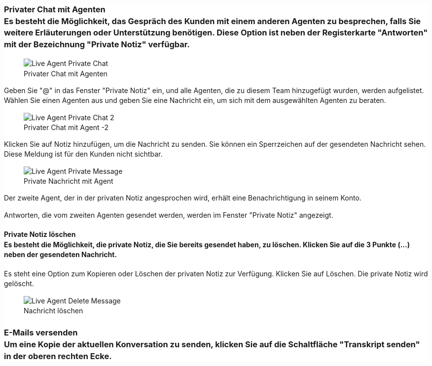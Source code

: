   
</figure>

### Privater Chat mit Agenten<div class="divider"></div>Es besteht die Möglichkeit, das Gespräch des Kunden mit einem anderen Agenten zu besprechen, falls Sie weitere Erläuterungen oder Unterstützung benötigen. Diese Option ist neben der Registerkarte "Antworten" mit der Bezeichnung "Private Notiz" verfügbar.

<figure>
<img src="{{config.site_url}}live-agent/images/LA-conversation-workflow-15.png" width="100%" alt="Live Agent Private Chat" />
  <figcaption>Privater Chat mit Agenten</figcaption>
</figure>

Geben Sie "@" in das Fenster "Private Notiz" ein, und alle Agenten, die zu diesem Team hinzugefügt wurden, werden aufgelistet. Wählen Sie einen Agenten aus und geben Sie eine Nachricht ein, um sich mit dem ausgewählten Agenten zu beraten.

<figure>
<img src="{{config.site_url}}live-agent/images/LA-conversation-workflow-16.png" width="100%" alt="Live Agent Private Chat 2" />
  <figcaption>Privater Chat mit Agent -2</figcaption>
</figure>

Klicken Sie auf Notiz hinzufügen, um die Nachricht zu senden. Sie können ein Sperrzeichen auf der gesendeten Nachricht sehen. Diese Meldung ist für den Kunden nicht sichtbar.

<figure>
<img src="{{config.site_url}}live-agent/images/LA-conversation-workflow-17.png" width="100%" alt="Live Agent Private Message" />
  <figcaption>Private Nachricht mit Agent</figcaption>
</figure>

Der zweite Agent, der in der privaten Notiz angesprochen wird, erhält eine Benachrichtigung in seinem Konto.

Antworten, die vom zweiten Agenten gesendet werden, werden im Fenster "Private Notiz" angezeigt.

#### Private Notiz löschen<div class="divider"></div>Es besteht die Möglichkeit, die private Notiz, die Sie bereits gesendet haben, zu löschen. Klicken Sie auf die 3 Punkte (...) neben der gesendeten Nachricht.
Es steht eine Option zum Kopieren oder Löschen der privaten Notiz zur Verfügung.
Klicken Sie auf Löschen. Die private Notiz wird gelöscht.

<figure>
<img src="{{config.site_url}}live-agent/images/LA-conversation-workflow-18.png" width="100%" alt="Live Agent Delete Message" />
  <figcaption>Nachricht löschen</figcaption>
</figure>

### E-Mails versenden<div class="divider"></div>Um eine Kopie der aktuellen Konversation zu senden, klicken Sie auf die Schaltfläche "Transkript senden" in der oberen rechten Ecke.
